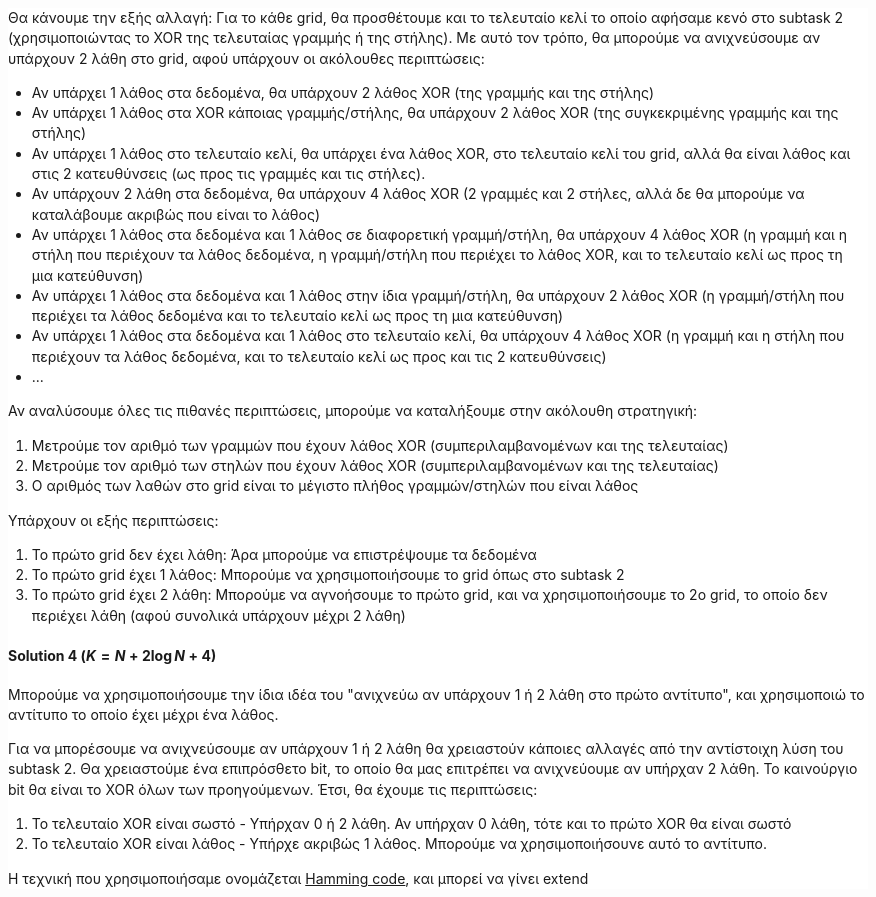 Θα κάνουμε την εξής αλλαγή: Για το κάθε grid, θα προσθέτουμε και το τελευταίο κελί το οποίο αφήσαμε κενό στο subtask 2 (χρησιμοποιώντας το XOR της τελευταίας γραμμής ή της στήλης). Με αυτό τον τρόπο, θα μπορούμε να ανιχνεύσουμε αν υπάρχουν 2 λάθη στο grid, αφού υπάρχουν οι ακόλουθες περιπτώσεις:

- Αν υπάρχει 1 λάθος στα δεδομένα, θα υπάρχουν 2 λάθος XOR (της γραμμής και της στήλης)
- Αν υπάρχει 1 λάθος στα XOR κάποιας γραμμής/στήλης, θα υπάρχουν 2 λάθος XOR (της συγκεκριμένης γραμμής και της στήλης)
- Αν υπάρχει 1 λάθος στο τελευταίο κελί, θα υπάρχει ένα λάθος XOR, στο τελευταίο κελί του grid, αλλά θα είναι λάθος και στις 2 κατευθύνσεις (ως προς τις γραμμές και τις στήλες).
- Αν υπάρχουν 2 λάθη στα δεδομένα, θα υπάρχουν 4 λάθος XOR (2 γραμμές και 2 στήλες, αλλά δε θα μπορούμε να καταλάβουμε ακριβώς που είναι το λάθος)
- Αν υπάρχει 1 λάθος στα δεδομένα και 1 λάθος σε διαφορετική γραμμή/στήλη, θα υπάρχουν 4 λάθος XOR (η γραμμή και η στήλη που περιέχουν τα λάθος δεδομένα, η γραμμή/στήλη που περιέχει το λάθος XOR, και το τελευταίο κελί ως προς τη μια κατεύθυνση)
- Αν υπάρχει 1 λάθος στα δεδομένα και 1 λάθος στην ίδια γραμμή/στήλη, θα υπάρχουν 2 λάθος XOR (η γραμμή/στήλη που περιέχει τα λάθος δεδομένα και το τελευταίο κελί ως προς τη μια κατεύθυνση)
- Αν υπάρχει 1 λάθος στα δεδομένα και 1 λάθος στο τελευταίο κελί, θα υπάρχουν 4 λάθος XOR (η γραμμή και η στήλη που περιέχουν τα λάθος δεδομένα, και το τελευταίο κελί ως προς και τις 2 κατευθύνσεις)
- ...

Αν αναλύσουμε όλες τις πιθανές περιπτώσεις, μπορούμε να καταλήξουμε στην ακόλουθη στρατηγική:

1. Μετρούμε τον αριθμό των γραμμών που έχουν λάθος XOR (συμπεριλαμβανομένων και της τελευταίας)
2. Μετρούμε τον αριθμό των στηλών που έχουν λάθος XOR (συμπεριλαμβανομένων και της τελευταίας)
3. Ο αριθμός των λαθών στο grid είναι το μέγιστο πλήθος γραμμών/στηλών που είναι λάθος

Υπάρχουν οι εξής περιπτώσεις:

1. Το πρώτο grid δεν έχει λάθη: Άρα μπορούμε να επιστρέψουμε τα δεδομένα
2. Το πρώτο grid έχει 1 λάθος: Μπορούμε να χρησιμοποιήσουμε το grid όπως στο subtask 2
3. Το πρώτο grid έχει 2 λάθη: Μπορούμε να αγνοήσουμε το πρώτο grid, και να χρησιμοποιήσουμε το 2ο grid, το οποίο δεν περιέχει λάθη (αφού συνολικά υπάρχουν μέχρι 2 λάθη)


#### Solution 4 ($K = N + 2\log{N} + 4$)
Μπορούμε να χρησιμοποιήσουμε την ίδια ιδέα του "ανιχνεύω αν υπάρχουν 1 ή 2 λάθη στο πρώτο αντίτυπο", και χρησιμοποιώ το αντίτυπο το οποίο έχει μέχρι ένα λάθος.

Για να μπορέσουμε να ανιχνεύσουμε αν υπάρχουν 1 ή 2 λάθη θα χρειαστούν κάποιες αλλαγές από την αντίστοιχη λύση του subtask 2. Θα χρειαστούμε ένα επιπρόσθετο bit, το οποίο θα μας επιτρέπει να ανιχνεύουμε αν υπήρχαν 2 λάθη. Το καινούργιο bit θα είναι το XOR όλων των προηγούμενων. Έτσι, θα έχουμε τις περιπτώσεις:

1. Το τελευταίο XOR είναι σωστό - Υπήρχαν 0 ή 2 λάθη. Αν υπήρχαν 0 λάθη, τότε και το πρώτο XOR θα είναι σωστό
2. Το τελευταίο XOR είναι λάθος - Υπήρχε ακριβώς 1 λάθος. Μπορούμε να χρησιμοποιήσουνε αυτό το αντίτυπο.

Η τεχνική που χρησιμοποιήσαμε ονομάζεται [Hamming code](https://en.wikipedia.org/wiki/Hamming_code), και μπορεί να γίνει extend
